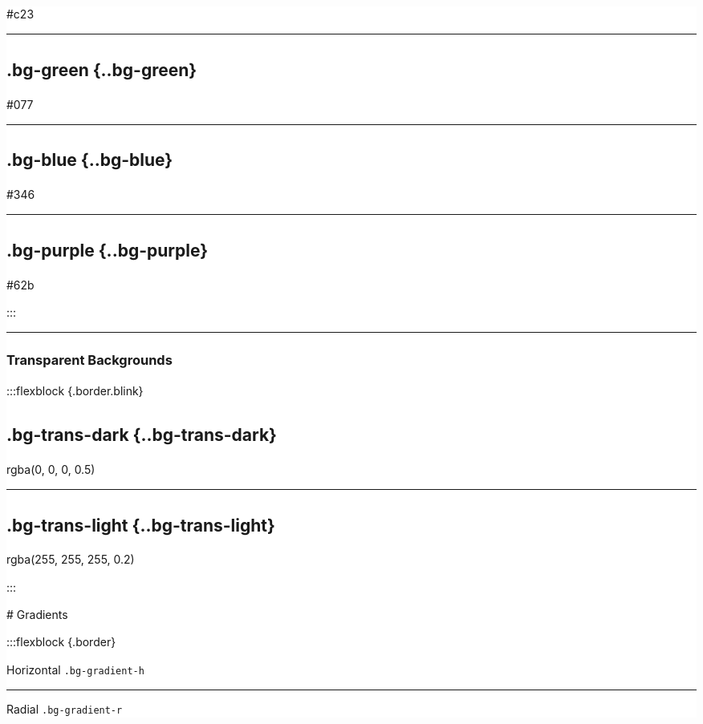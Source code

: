 \#c23

----

## .bg-green {..bg-green}

\#077

----

## .bg-blue {..bg-blue}

\#346

----

## .bg-purple {..bg-purple}

\#62b

:::

----

### Transparent Backgrounds

:::flexblock {.border.blink}

## .bg-trans-dark {..bg-trans-dark}

rgba(0, 0, 0, 0.5)

----

## .bg-trans-light {..bg-trans-light}

rgba(255, 255, 255, 0.2)

:::

<slide class="bg-gradient-h">
# Gradients

:::flexblock {.border}

Horizontal
`.bg-gradient-h`

----

 Radial
`.bg-gradient-r`
